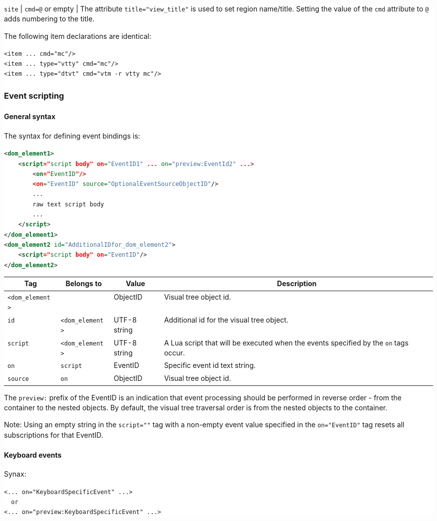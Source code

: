 `site`                            | `cmd=@` or empty | The attribute `title="view_title"` is used to set region name/title. Setting the value of the `cmd` attribute to `@` adds numbering to the title.

The following item declarations are identical:
```
<item ... cmd="mc"/>
<item ... type="vtty" cmd="mc"/>
<item ... type="dtvt" cmd="vtm -r vtty mc"/>
```

### Event scripting

#### General syntax

The syntax for defining event bindings is:

```xml
<dom_element1>
    <script="script body" on="EventID1" ... on="preview:EventId2" ...>
        <on="EventID"/>
        <on="EventID" source="OptionalEventSourceObjectID"/>
        ...
        raw text script body
        ...
    </script>
</dom_element1>
<dom_element2 id="AdditionalIDfor_dom_element2">
    <script="script body" on="EventID"/>
</dom_element2>
```

Tag                 | Belongs to           | Value           | Description
--------------------|----------------------|-----------------|---------------
`<dom_element>`     |                      | ObjectID        | Visual tree object id.
`id`                | `<dom_element>`      | UTF-8 string    | Additional id for the visual tree object.
`script`            | `<dom_element>`      | UTF-8 string    | A Lua script that will be executed when the events specified by the `on` tags occur.
`on`                | `script`             | EventID         | Specific event id text string.
`source`            | `on`                 | ObjectID        | Visual tree object id.

The `preview:` prefix of the EventID is an indication that event processing should be performed in reverse order - from the container to the nested objects. By default, the visual tree traversal order is from the nested objects to the container.

Note: Using an empty string in the `script=""` tag with a non-empty event value specified in the `on="EventID"` tag resets all subscriptions for that EventID.

#### Keyboard events

Synax:
```
<... on="KeyboardSpecificEvent" ...>
  or
<... on="preview:KeyboardSpecificEvent" ...>
```
